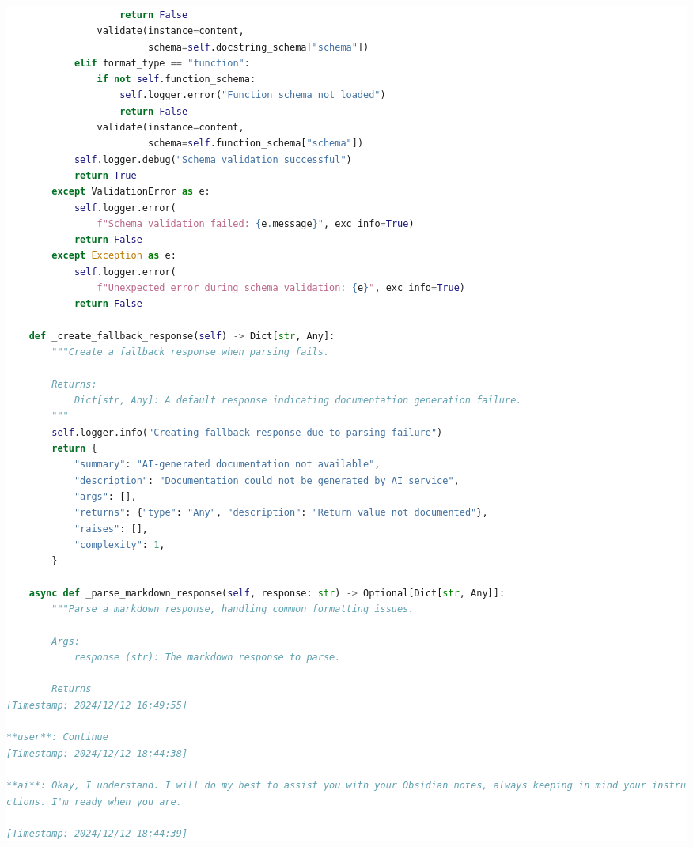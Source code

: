 ```python
                    return False
                validate(instance=content,
                         schema=self.docstring_schema["schema"])
            elif format_type == "function":
                if not self.function_schema:
                    self.logger.error("Function schema not loaded")
                    return False
                validate(instance=content,
                         schema=self.function_schema["schema"])
            self.logger.debug("Schema validation successful")
            return True
        except ValidationError as e:
            self.logger.error(
                f"Schema validation failed: {e.message}", exc_info=True)
            return False
        except Exception as e:
            self.logger.error(
                f"Unexpected error during schema validation: {e}", exc_info=True)
            return False

    def _create_fallback_response(self) -> Dict[str, Any]:
        """Create a fallback response when parsing fails.

        Returns:
            Dict[str, Any]: A default response indicating documentation generation failure.
        """
        self.logger.info("Creating fallback response due to parsing failure")
        return {
            "summary": "AI-generated documentation not available",
            "description": "Documentation could not be generated by AI service",
            "args": [],
            "returns": {"type": "Any", "description": "Return value not documented"},
            "raises": [],
            "complexity": 1,
        }

    async def _parse_markdown_response(self, response: str) -> Optional[Dict[str, Any]]:
        """Parse a markdown response, handling common formatting issues.

        Args:
            response (str): The markdown response to parse.

        Returns
[Timestamp: 2024/12/12 16:49:55]

**user**: Continue 
[Timestamp: 2024/12/12 18:44:38]

**ai**: Okay, I understand. I will do my best to assist you with your Obsidian notes, always keeping in mind your instructions. I'm ready when you are.

[Timestamp: 2024/12/12 18:44:39]